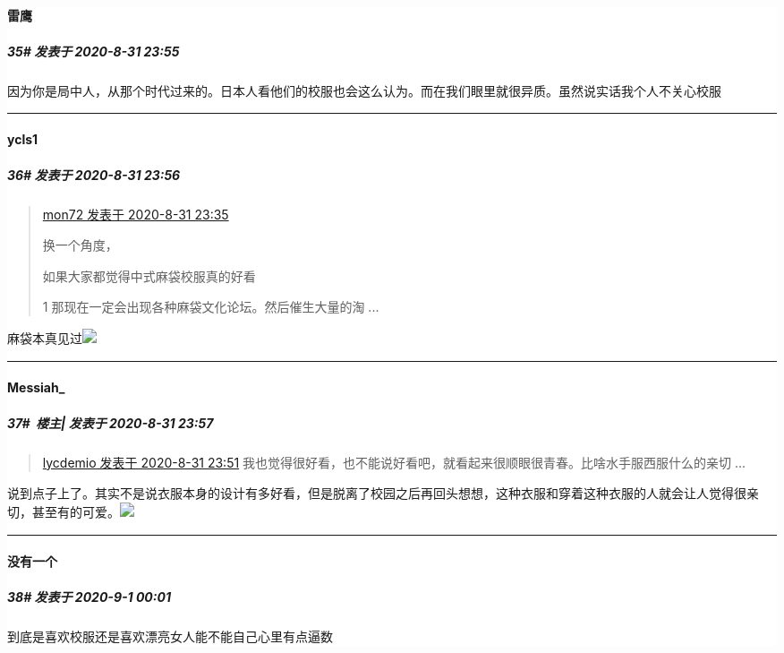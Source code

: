####  雷鹰  
##### 35#       发表于 2020-8-31 23:55




因为你是局中人，从那个时代过来的。日本人看他们的校服也会这么认为。而在我们眼里就很异质。虽然说实话我个人不关心校服







*****

####  ycls1  
##### 36#       发表于 2020-8-31 23:56



<blockquote><a href="httphttps://bbs.saraba1st.com/2b/forum.php?mod=redirect&amp;goto=findpost&amp;pid=48605892&amp;ptid=1957538" target="_blank">mon72 发表于 2020-8-31 23:35</a>

换一个角度，

如果大家都觉得中式麻袋校服真的好看

1 那现在一定会出现各种麻袋文化论坛。然后催生大量的淘 ...</blockquote>
麻袋本真见过<img src="https://static.saraba1st.com/image/smiley/face2017/044.png" referrerpolicy="no-referrer">







*****

####  Messiah_  
##### 37#         楼主| 发表于 2020-8-31 23:57



<blockquote><a href="httphttps://bbs.saraba1st.com/2b/forum.php?mod=redirect&amp;goto=findpost&amp;pid=48606019&amp;ptid=1957538" target="_blank">lycdemio 发表于 2020-8-31 23:51</a>
我也觉得很好看，也不能说好看吧，就看起来很顺眼很青春。比啥水手服西服什么的亲切 ...</blockquote>
说到点子上了。其实不是说衣服本身的设计有多好看，但是脱离了校园之后再回头想想，这种衣服和穿着这种衣服的人就会让人觉得很亲切，甚至有的可爱。<img src="https://static.saraba1st.com/image/smiley/face2017/035.png" referrerpolicy="no-referrer">







*****

####  没有一个  
##### 38#       发表于 2020-9-1 00:01




到底是喜欢校服还是喜欢漂亮女人能不能自己心里有点逼数
